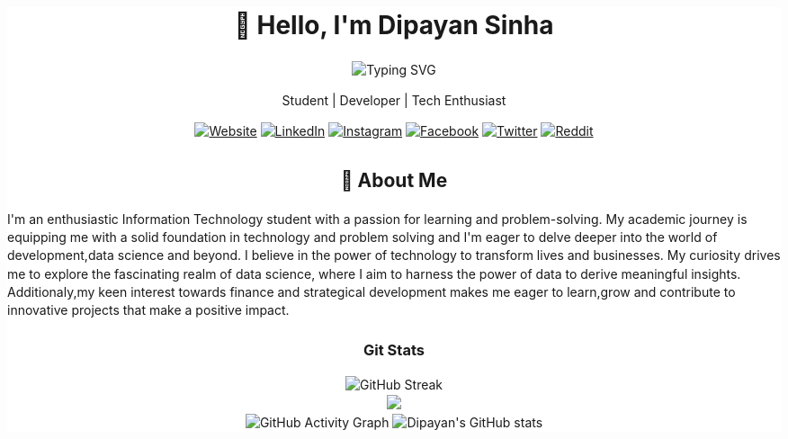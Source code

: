 <h1 align="center">👋 Hello, I'm Dipayan Sinha</h1>

<p align="center">
  <img src="https://readme-typing-svg.herokuapp.com?font=Fira+Code&duration=1500&pause=750&center=true&vCenter=true&random=false&width=435&lines=Engineering+Student;Developer;Tech+Enthusiast;Open+to+Learn;" alt="Typing SVG" />
</p>

<p align="center">
  Student | Developer | Tech Enthusiast
</p>

<div align="center">

[![Website](https://img.shields.io/badge/Website-dipayan007.io-1abc9c?style=for-the-badge&logo=google-chrome)](https://dipa007.github.io/portfolio/)
[![LinkedIn](https://img.shields.io/badge/LinkedIn-dipayan%20sinha-0077b5?style=for-the-badge&logo=linkedin)](https://www.linkedin.com/in/dipayan-sinha/)
[![Instagram](https://img.shields.io/badge/Instagram-dip.a.yan-e4405f?style=for-the-badge&logo=instagram)](https://www.instagram.com/dip.a.yan/)
[![Facebook](https://img.shields.io/badge/Facebook-Dipayan%20Sinha-1877f2?style=for-the-badge&logo=facebook)](https://www.facebook.com/dipayan.sinha007/)
[![Twitter](https://img.shields.io/badge/Twitter-Dipayan-1da1f2?style=for-the-badge&logo=twitter)](https://x.com/700nayapid?t=cLLD4GQVP0Yf4Tqug8OTtQ&s=09)
[![Reddit](https://img.shields.io/badge/Reddit-Dipayansinha007-ff4500?style=for-the-badge&logo=reddit)](https://www.reddit.com/user/dipayansinha007/)

</div>





<h2 align="center">🚀 About Me</h2>

I'm an enthusiastic Information Technology student with a passion for learning and problem-solving. My academic journey is equipping me with a solid foundation in technology and problem solving and I'm eager to delve deeper into the world of development,data science and beyond. I believe in the power of technology to transform lives and businesses. My curiosity drives me to explore the fascinating realm of data science, where I aim to harness the power of data to derive meaningful insights. Additionaly,my keen interest towards finance and strategical development makes me eager to learn,grow and contribute to innovative projects that make a positive impact.

<h3 align="center">Git Stats</h3>

<div align="center">
 
  
  <img src="https://github-readme-streak-stats.herokuapp.com/?user=dipa007&theme=vue-dark&hide_border=true" alt="GitHub Streak" />
  
<br>
<div align="center">
<img height="137px" src="https://github-readme-stats.vercel.app/api/top-langs/?username=dipa007&theme=cobalt&show_icons=true&hide_border=true&layout=compact" />
</div>
 <img src="https://github-readme-activity-graph.vercel.app/graph?username=dipa007&bg_color=ffcfe9&color=9e4c98&line=9e4c98&point=403d3d&area=true&hide_border=true)](https://github.com/ashutosh00710/github-readme-activity-graph" alt="GitHub Activity Graph" />

<img src="https://github-readme-stats.vercel.app/api?username=dipa007&theme=vue-dark&show_icons=true&hide_border=true&count_private=true" alt="Dipayan's GitHub stats">
